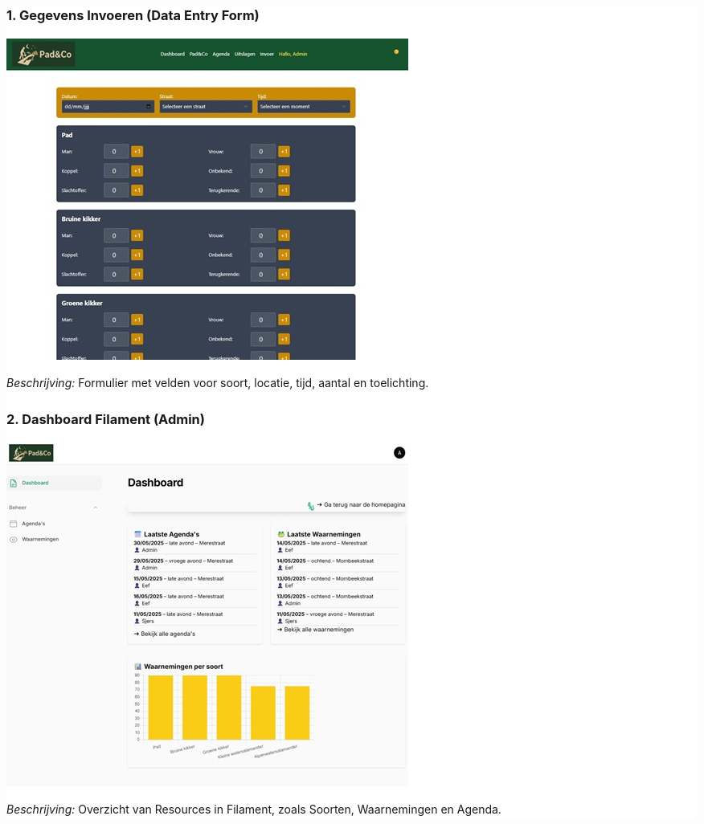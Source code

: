   <h3>1. Gegevens Invoeren (Data Entry Form)</h3>
  <img src="assets/screenshots/gegevens-ingeven.jpg" alt="Gegevens Invoeren" class="screenshot" />
  <p><em>Beschrijving:</em> Formulier met velden voor soort, locatie, tijd, aantal en toelichting.</p>

  <h3>2. Dashboard Filament (Admin)</h3>
  <img src="assets/screenshots/filament-dashboard.jpg" alt="Filament Dashboard" class="screenshot" />
  <p><em>Beschrijving:</em> Overzicht van Resources in Filament, zoals Soorten, Waarnemingen en Agenda.</p>
